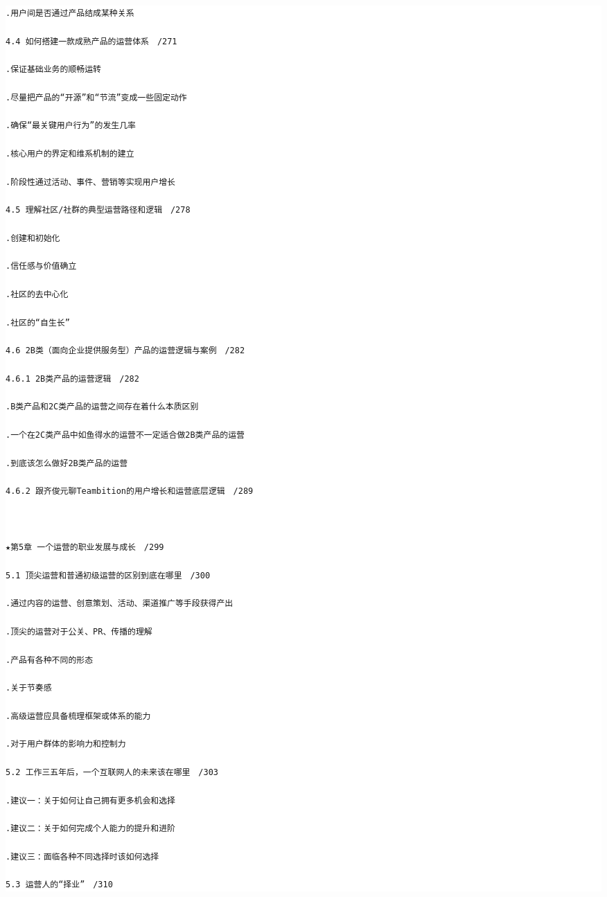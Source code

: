 ```
.用户间是否通过产品结成某种关系

4.4 如何搭建一款成熟产品的运营体系　/271

.保证基础业务的顺畅运转

.尽量把产品的“开源”和“节流”变成一些固定动作

.确保“最关键用户行为”的发生几率

.核心用户的界定和维系机制的建立

.阶段性通过活动、事件、营销等实现用户增长

4.5 理解社区/社群的典型运营路径和逻辑　/278

.创建和初始化

.信任感与价值确立

.社区的去中心化

.社区的“自生长”

4.6 2B类（面向企业提供服务型）产品的运营逻辑与案例　/282

4.6.1 2B类产品的运营逻辑　/282

.B类产品和2C类产品的运营之间存在着什么本质区别

.一个在2C类产品中如鱼得水的运营不一定适合做2B类产品的运营

.到底该怎么做好2B类产品的运营

4.6.2 跟齐俊元聊Teambition的用户增长和运营底层逻辑　/289



★第5章 一个运营的职业发展与成长　/299

5.1 顶尖运营和普通初级运营的区别到底在哪里　/300

.通过内容的运营、创意策划、活动、渠道推广等手段获得产出

.顶尖的运营对于公关、PR、传播的理解

.产品有各种不同的形态

.关于节奏感

.高级运营应具备梳理框架或体系的能力

.对于用户群体的影响力和控制力

5.2 工作三五年后，一个互联网人的未来该在哪里　/303

.建议一：关于如何让自己拥有更多机会和选择

.建议二：关于如何完成个人能力的提升和进阶

.建议三：面临各种不同选择时该如何选择

5.3 运营人的“择业”　/310
```